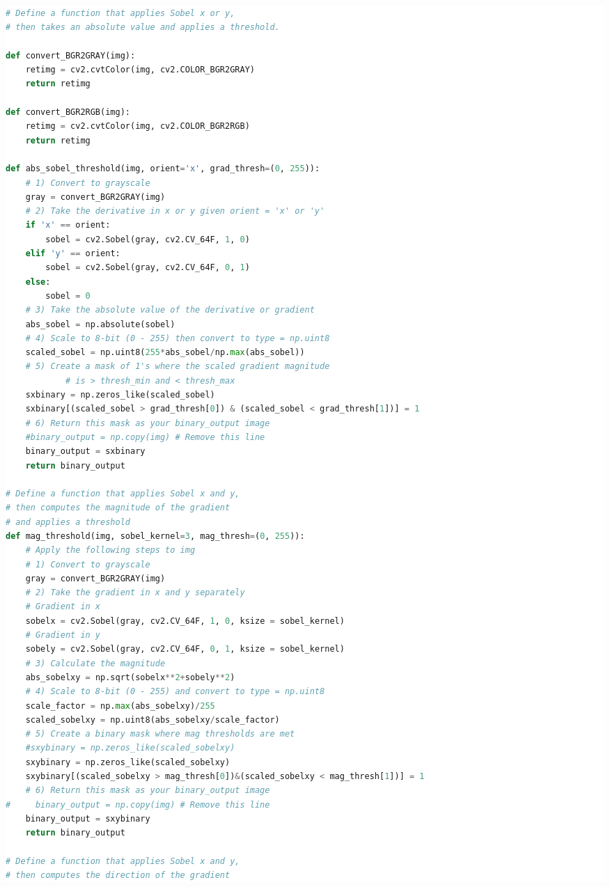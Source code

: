 
```python
# Define a function that applies Sobel x or y, 
# then takes an absolute value and applies a threshold.

def convert_BGR2GRAY(img):
    retimg = cv2.cvtColor(img, cv2.COLOR_BGR2GRAY)
    return retimg

def convert_BGR2RGB(img):
    retimg = cv2.cvtColor(img, cv2.COLOR_BGR2RGB)
    return retimg

def abs_sobel_threshold(img, orient='x', grad_thresh=(0, 255)):
    # 1) Convert to grayscale
    gray = convert_BGR2GRAY(img)
    # 2) Take the derivative in x or y given orient = 'x' or 'y'
    if 'x' == orient:
        sobel = cv2.Sobel(gray, cv2.CV_64F, 1, 0)
    elif 'y' == orient:
        sobel = cv2.Sobel(gray, cv2.CV_64F, 0, 1)
    else:
        sobel = 0
    # 3) Take the absolute value of the derivative or gradient
    abs_sobel = np.absolute(sobel)
    # 4) Scale to 8-bit (0 - 255) then convert to type = np.uint8
    scaled_sobel = np.uint8(255*abs_sobel/np.max(abs_sobel))
    # 5) Create a mask of 1's where the scaled gradient magnitude 
            # is > thresh_min and < thresh_max
    sxbinary = np.zeros_like(scaled_sobel)
    sxbinary[(scaled_sobel > grad_thresh[0]) & (scaled_sobel < grad_thresh[1])] = 1
    # 6) Return this mask as your binary_output image
    #binary_output = np.copy(img) # Remove this line
    binary_output = sxbinary
    return binary_output

# Define a function that applies Sobel x and y, 
# then computes the magnitude of the gradient
# and applies a threshold
def mag_threshold(img, sobel_kernel=3, mag_thresh=(0, 255)):
    # Apply the following steps to img
    # 1) Convert to grayscale
    gray = convert_BGR2GRAY(img)
    # 2) Take the gradient in x and y separately
    # Gradient in x
    sobelx = cv2.Sobel(gray, cv2.CV_64F, 1, 0, ksize = sobel_kernel)
    # Gradient in y
    sobely = cv2.Sobel(gray, cv2.CV_64F, 0, 1, ksize = sobel_kernel)
    # 3) Calculate the magnitude
    abs_sobelxy = np.sqrt(sobelx**2+sobely**2)
    # 4) Scale to 8-bit (0 - 255) and convert to type = np.uint8
    scale_factor = np.max(abs_sobelxy)/255
    scaled_sobelxy = np.uint8(abs_sobelxy/scale_factor)
    # 5) Create a binary mask where mag thresholds are met
    #sxybinary = np.zeros_like(scaled_sobelxy)
    sxybinary = np.zeros_like(scaled_sobelxy)
    sxybinary[(scaled_sobelxy > mag_thresh[0])&(scaled_sobelxy < mag_thresh[1])] = 1
    # 6) Return this mask as your binary_output image
#     binary_output = np.copy(img) # Remove this line
    binary_output = sxybinary
    return binary_output

# Define a function that applies Sobel x and y, 
# then computes the direction of the gradient
```

[//]: # (Image References)
[image1]: ./examples/undistort_output.png "Undistorted"
[image2]: ./test_images/test1.jpg "Road Transformed"
[image3]: ./examples/binary_combo_example.jpg "Binary Example"
[image4]: ./examples/warped_straight_lines.jpg "Warp Example"
[image5]: ./examples/color_fit_lines.jpg "Fit Visual"
[image6]: ./examples/example_output.jpg "Output"
[video1]: ./project_video.mp4 "Video"